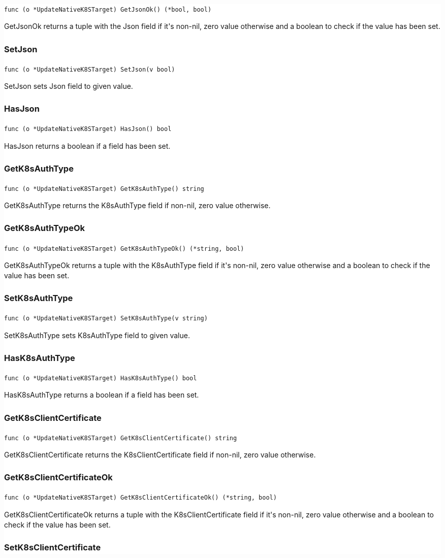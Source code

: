 `func (o *UpdateNativeK8STarget) GetJsonOk() (*bool, bool)`

GetJsonOk returns a tuple with the Json field if it's non-nil, zero value otherwise
and a boolean to check if the value has been set.

### SetJson

`func (o *UpdateNativeK8STarget) SetJson(v bool)`

SetJson sets Json field to given value.

### HasJson

`func (o *UpdateNativeK8STarget) HasJson() bool`

HasJson returns a boolean if a field has been set.

### GetK8sAuthType

`func (o *UpdateNativeK8STarget) GetK8sAuthType() string`

GetK8sAuthType returns the K8sAuthType field if non-nil, zero value otherwise.

### GetK8sAuthTypeOk

`func (o *UpdateNativeK8STarget) GetK8sAuthTypeOk() (*string, bool)`

GetK8sAuthTypeOk returns a tuple with the K8sAuthType field if it's non-nil, zero value otherwise
and a boolean to check if the value has been set.

### SetK8sAuthType

`func (o *UpdateNativeK8STarget) SetK8sAuthType(v string)`

SetK8sAuthType sets K8sAuthType field to given value.

### HasK8sAuthType

`func (o *UpdateNativeK8STarget) HasK8sAuthType() bool`

HasK8sAuthType returns a boolean if a field has been set.

### GetK8sClientCertificate

`func (o *UpdateNativeK8STarget) GetK8sClientCertificate() string`

GetK8sClientCertificate returns the K8sClientCertificate field if non-nil, zero value otherwise.

### GetK8sClientCertificateOk

`func (o *UpdateNativeK8STarget) GetK8sClientCertificateOk() (*string, bool)`

GetK8sClientCertificateOk returns a tuple with the K8sClientCertificate field if it's non-nil, zero value otherwise
and a boolean to check if the value has been set.

### SetK8sClientCertificate
